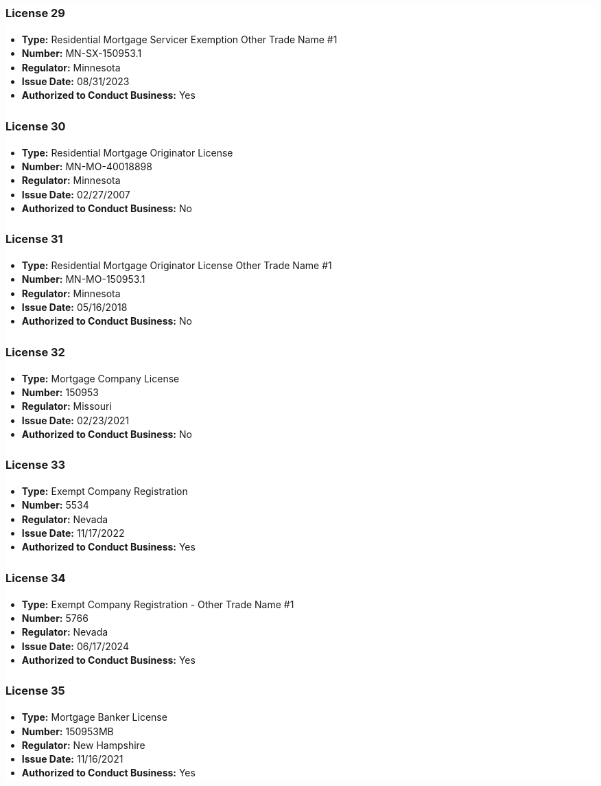 ### License 29
- **Type:** Residential Mortgage Servicer Exemption Other Trade Name #1
- **Number:** MN-SX-150953.1
- **Regulator:** Minnesota
- **Issue Date:** 08/31/2023
- **Authorized to Conduct Business:** Yes

### License 30
- **Type:** Residential Mortgage Originator License
- **Number:** MN-MO-40018898
- **Regulator:** Minnesota
- **Issue Date:** 02/27/2007
- **Authorized to Conduct Business:** No

### License 31
- **Type:** Residential Mortgage Originator License Other Trade Name #1
- **Number:** MN-MO-150953.1
- **Regulator:** Minnesota
- **Issue Date:** 05/16/2018
- **Authorized to Conduct Business:** No

### License 32
- **Type:** Mortgage Company License
- **Number:** 150953
- **Regulator:** Missouri
- **Issue Date:** 02/23/2021
- **Authorized to Conduct Business:** No

### License 33
- **Type:** Exempt Company Registration
- **Number:** 5534
- **Regulator:** Nevada
- **Issue Date:** 11/17/2022
- **Authorized to Conduct Business:** Yes

### License 34
- **Type:** Exempt Company Registration - Other Trade Name #1
- **Number:** 5766
- **Regulator:** Nevada
- **Issue Date:** 06/17/2024
- **Authorized to Conduct Business:** Yes

### License 35
- **Type:** Mortgage Banker License
- **Number:** 150953MB
- **Regulator:** New Hampshire
- **Issue Date:** 11/16/2021
- **Authorized to Conduct Business:** Yes
